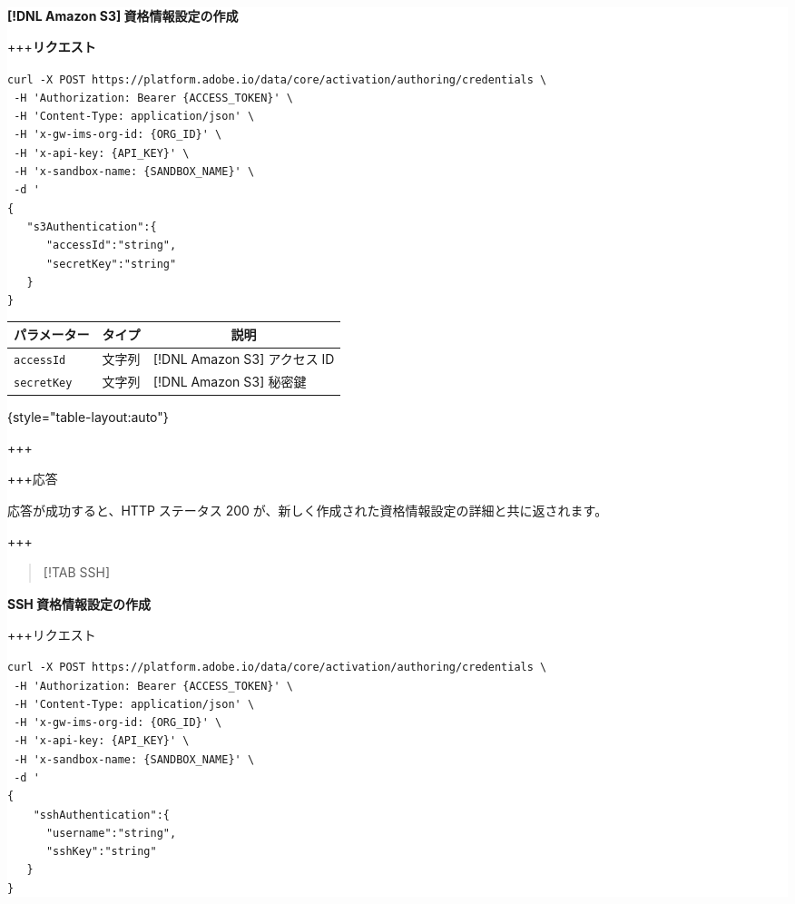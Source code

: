 **[!DNL Amazon S3] 資格情報設定の作成**

+++**リクエスト**

```shell
curl -X POST https://platform.adobe.io/data/core/activation/authoring/credentials \
 -H 'Authorization: Bearer {ACCESS_TOKEN}' \
 -H 'Content-Type: application/json' \
 -H 'x-gw-ims-org-id: {ORG_ID}' \
 -H 'x-api-key: {API_KEY}' \
 -H 'x-sandbox-name: {SANDBOX_NAME}' \
 -d '
{
   "s3Authentication":{
      "accessId":"string",
      "secretKey":"string"
   }
}
```

| パラメーター | タイプ | 説明 |
| -------- | ----------- | ----------- |
| `accessId` | 文字列 | [!DNL Amazon S3] アクセス ID |
| `secretKey` | 文字列 | [!DNL Amazon S3] 秘密鍵 |

{style="table-layout:auto"}

+++

+++応答

応答が成功すると、HTTP ステータス 200 が、新しく作成された資格情報設定の詳細と共に返されます。

+++

>[!TAB SSH]

**SSH 資格情報設定の作成**

+++リクエスト

```shell
curl -X POST https://platform.adobe.io/data/core/activation/authoring/credentials \
 -H 'Authorization: Bearer {ACCESS_TOKEN}' \
 -H 'Content-Type: application/json' \
 -H 'x-gw-ims-org-id: {ORG_ID}' \
 -H 'x-api-key: {API_KEY}' \
 -H 'x-sandbox-name: {SANDBOX_NAME}' \
 -d '
{
    "sshAuthentication":{
      "username":"string",
      "sshKey":"string"
   }
}
```
